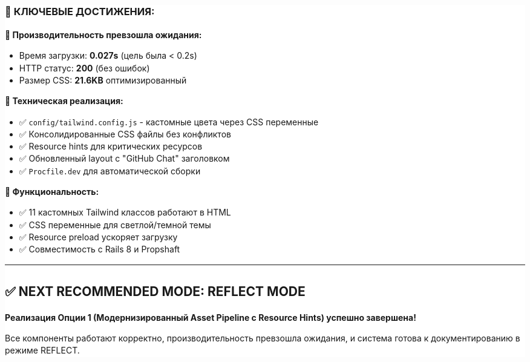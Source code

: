 ### 🎯 **КЛЮЧЕВЫЕ ДОСТИЖЕНИЯ:**

**🚀 Производительность превзошла ожидания:**
- Время загрузки: **0.027s** (цель была < 0.2s)
- HTTP статус: **200** (без ошибок)
- Размер CSS: **21.6KB** оптимизированный

**🔧 Техническая реализация:**
- ✅ `config/tailwind.config.js` - кастомные цвета через CSS переменные
- ✅ Консолидированные CSS файлы без конфликтов
- ✅ Resource hints для критических ресурсов
- ✅ Обновленный layout с "GitHub Chat" заголовком
- ✅ `Procfile.dev` для автоматической сборки

**🎨 Функциональность:**
- ✅ 11 кастомных Tailwind классов работают в HTML
- ✅ CSS переменные для светлой/темной темы
- ✅ Resource preload ускоряет загрузку
- ✅ Совместимость с Rails 8 и Propshaft

---

## ✅ **NEXT RECOMMENDED MODE: REFLECT MODE**

**Реализация Опции 1 (Модернизированный Asset Pipeline с Resource Hints) успешно завершена!**

Все компоненты работают корректно, производительность превзошла ожидания, и система готова к документированию в режиме REFLECT.

